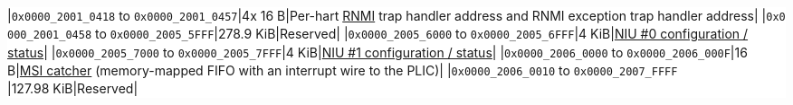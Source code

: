 |`0x0000_2001_0418` to `0x0000_2001_0457`|4x 16 B|Per-hart [RNMI](RNMIs.md) trap handler address and RNMI exception trap handler address|
|`0x0000_2001_0458` to `0x0000_2005_5FFF`|278.9 KiB|Reserved|
|`0x0000_2005_6000` to `0x0000_2005_6FFF`|4 KiB|[NIU #0 configuration / status](../NoC/MemoryMap.md)|
|`0x0000_2005_7000` to `0x0000_2005_7FFF`|4 KiB|[NIU #1 configuration / status](../NoC/MemoryMap.md)|
|`0x0000_2006_0000` to `0x0000_2006_000F`|16 B|[MSI catcher](MSICatcher.md) (memory-mapped FIFO with an interrupt wire to the PLIC)|
|`0x0000_2006_0010`&nbsp;to&nbsp;`0x0000_2007_FFFF`|127.98&nbsp;KiB|Reserved|
